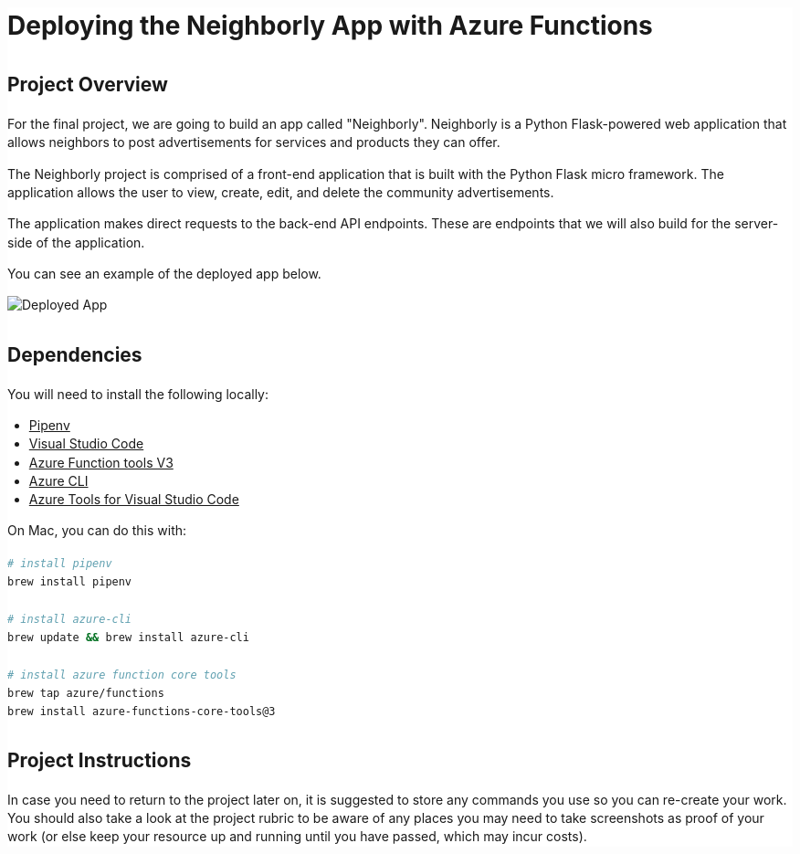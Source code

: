 # Deploying the Neighborly App with Azure Functions

## Project Overview

For the final project, we are going to build an app called "Neighborly". Neighborly is a Python Flask-powered web application that allows neighbors to post advertisements for services and products they can offer.

The Neighborly project is comprised of a front-end application that is built with the Python Flask micro framework. The application allows the user to view, create, edit, and delete the community advertisements.

The application makes direct requests to the back-end API endpoints. These are endpoints that we will also build for the server-side of the application.

You can see an example of the deployed app below.

![Deployed App](images/final-app.png)

## Dependencies

You will need to install the following locally:

- [Pipenv](https://pypi.org/project/pipenv/)
- [Visual Studio Code](https://code.visualstudio.com/download)
- [Azure Function tools V3](https://docs.microsoft.com/en-us/azure/azure-functions/functions-run-local?tabs=windows%2Ccsharp%2Cbash#install-the-azure-functions-core-tools)
- [Azure CLI](https://docs.microsoft.com/en-us/cli/azure/install-azure-cli?view=azure-cli-latest)
- [Azure Tools for Visual Studio Code](https://marketplace.visualstudio.com/items?itemName=ms-vscode.vscode-node-azure-pack)

On Mac, you can do this with:

```bash
# install pipenv
brew install pipenv

# install azure-cli
brew update && brew install azure-cli

# install azure function core tools 
brew tap azure/functions
brew install azure-functions-core-tools@3
```

## Project Instructions

In case you need to return to the project later on, it is suggested to store any commands you use so you can re-create your work. You should also take a look at the project rubric to be aware of any places you may need to take screenshots as proof of your work (or else keep your resource up and running until you have passed, which may incur costs).
